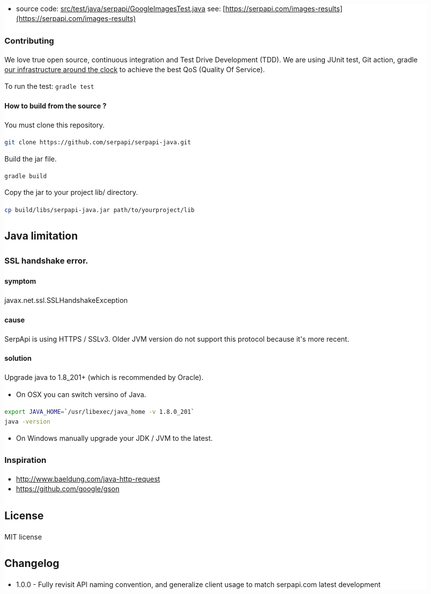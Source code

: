  * source code: [src/test/java/serpapi/GoogleImagesTest.java](https://github.com/serpapi/serpapi-java/blob/master/src/test/java/serpapi/GoogleImagesTest.java)
see: [https://serpapi.com/images-results](https://serpapi.com/images-results)


### Contributing

We love true open source, continuous integration and Test Drive Development (TDD). 
 We are using JUnit test, Git action, gradle [our infrastructure around the clock](https://travis-ci.org/serpapi/serpapi-java) to achieve the best QoS (Quality Of Service).
 
To run the test:
```gradle test```

#### How to build from the source ?

You must clone this repository.
```bash
git clone https://github.com/serpapi/serpapi-java.git
```
Build the jar file.
```bash
gradle build
```
Copy the jar to your project lib/ directory.
```bash
cp build/libs/serpapi-java.jar path/to/yourproject/lib
```

## Java limitation
### SSL handshake error.
#### symptom

javax.net.ssl.SSLHandshakeException

#### cause
SerpApi is using HTTPS / SSLv3. Older JVM version do not support this protocol because it's more recent. 

#### solution
Upgrade java to 1.8_201+ (which is recommended by Oracle).

 * On OSX you can switch versino of Java.
```sh
export JAVA_HOME=`/usr/libexec/java_home -v 1.8.0_201`
java -version
```

 * On Windows manually upgrade your JDK / JVM to the latest.

### Inspiration
 * http://www.baeldung.com/java-http-request
 * https://github.com/google/gson
 
## License
MIT license

## Changelog
- 1.0.0 - Fully revisit API naming convention, and generalize client usage to match serpapi.com latest development

